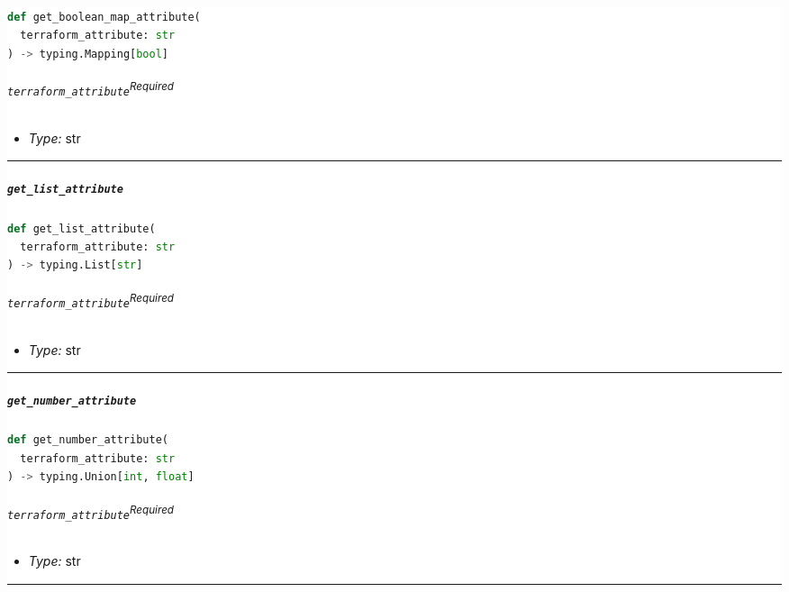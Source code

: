 ```python
def get_boolean_map_attribute(
  terraform_attribute: str
) -> typing.Mapping[bool]
```

###### `terraform_attribute`<sup>Required</sup> <a name="terraform_attribute" id="rhizo-co-terraform-provider-oci.dataOciDesktopsDesktopPoolVolumes.DataOciDesktopsDesktopPoolVolumesDesktopPoolVolumeCollectionItemsOutputReference.getBooleanMapAttribute.parameter.terraformAttribute"></a>

- *Type:* str

---

##### `get_list_attribute` <a name="get_list_attribute" id="rhizo-co-terraform-provider-oci.dataOciDesktopsDesktopPoolVolumes.DataOciDesktopsDesktopPoolVolumesDesktopPoolVolumeCollectionItemsOutputReference.getListAttribute"></a>

```python
def get_list_attribute(
  terraform_attribute: str
) -> typing.List[str]
```

###### `terraform_attribute`<sup>Required</sup> <a name="terraform_attribute" id="rhizo-co-terraform-provider-oci.dataOciDesktopsDesktopPoolVolumes.DataOciDesktopsDesktopPoolVolumesDesktopPoolVolumeCollectionItemsOutputReference.getListAttribute.parameter.terraformAttribute"></a>

- *Type:* str

---

##### `get_number_attribute` <a name="get_number_attribute" id="rhizo-co-terraform-provider-oci.dataOciDesktopsDesktopPoolVolumes.DataOciDesktopsDesktopPoolVolumesDesktopPoolVolumeCollectionItemsOutputReference.getNumberAttribute"></a>

```python
def get_number_attribute(
  terraform_attribute: str
) -> typing.Union[int, float]
```

###### `terraform_attribute`<sup>Required</sup> <a name="terraform_attribute" id="rhizo-co-terraform-provider-oci.dataOciDesktopsDesktopPoolVolumes.DataOciDesktopsDesktopPoolVolumesDesktopPoolVolumeCollectionItemsOutputReference.getNumberAttribute.parameter.terraformAttribute"></a>

- *Type:* str

---
